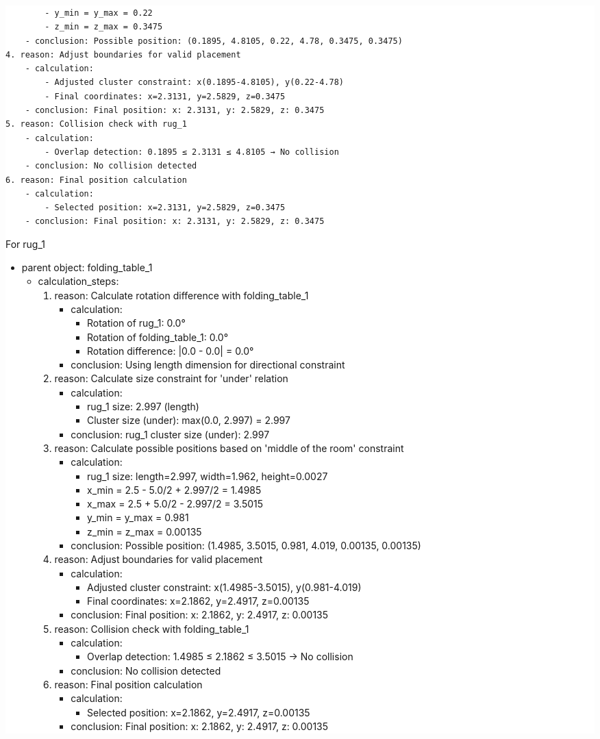             - y_min = y_max = 0.22
            - z_min = z_max = 0.3475
        - conclusion: Possible position: (0.1895, 4.8105, 0.22, 4.78, 0.3475, 0.3475)
    4. reason: Adjust boundaries for valid placement
        - calculation:
            - Adjusted cluster constraint: x(0.1895-4.8105), y(0.22-4.78)
            - Final coordinates: x=2.3131, y=2.5829, z=0.3475
        - conclusion: Final position: x: 2.3131, y: 2.5829, z: 0.3475
    5. reason: Collision check with rug_1
        - calculation:
            - Overlap detection: 0.1895 ≤ 2.3131 ≤ 4.8105 → No collision
        - conclusion: No collision detected
    6. reason: Final position calculation
        - calculation:
            - Selected position: x=2.3131, y=2.5829, z=0.3475
        - conclusion: Final position: x: 2.3131, y: 2.5829, z: 0.3475

For rug_1
- parent object: folding_table_1
    - calculation_steps:
        1. reason: Calculate rotation difference with folding_table_1
            - calculation:
                - Rotation of rug_1: 0.0°
                - Rotation of folding_table_1: 0.0°
                - Rotation difference: |0.0 - 0.0| = 0.0°
            - conclusion: Using length dimension for directional constraint
        2. reason: Calculate size constraint for 'under' relation
            - calculation:
                - rug_1 size: 2.997 (length)
                - Cluster size (under): max(0.0, 2.997) = 2.997
            - conclusion: rug_1 cluster size (under): 2.997
        3. reason: Calculate possible positions based on 'middle of the room' constraint
            - calculation:
                - rug_1 size: length=2.997, width=1.962, height=0.0027
                - x_min = 2.5 - 5.0/2 + 2.997/2 = 1.4985
                - x_max = 2.5 + 5.0/2 - 2.997/2 = 3.5015
                - y_min = y_max = 0.981
                - z_min = z_max = 0.00135
            - conclusion: Possible position: (1.4985, 3.5015, 0.981, 4.019, 0.00135, 0.00135)
        4. reason: Adjust boundaries for valid placement
            - calculation:
                - Adjusted cluster constraint: x(1.4985-3.5015), y(0.981-4.019)
                - Final coordinates: x=2.1862, y=2.4917, z=0.00135
            - conclusion: Final position: x: 2.1862, y: 2.4917, z: 0.00135
        5. reason: Collision check with folding_table_1
            - calculation:
                - Overlap detection: 1.4985 ≤ 2.1862 ≤ 3.5015 → No collision
            - conclusion: No collision detected
        6. reason: Final position calculation
            - calculation:
                - Selected position: x=2.1862, y=2.4917, z=0.00135
            - conclusion: Final position: x: 2.1862, y: 2.4917, z: 0.00135
